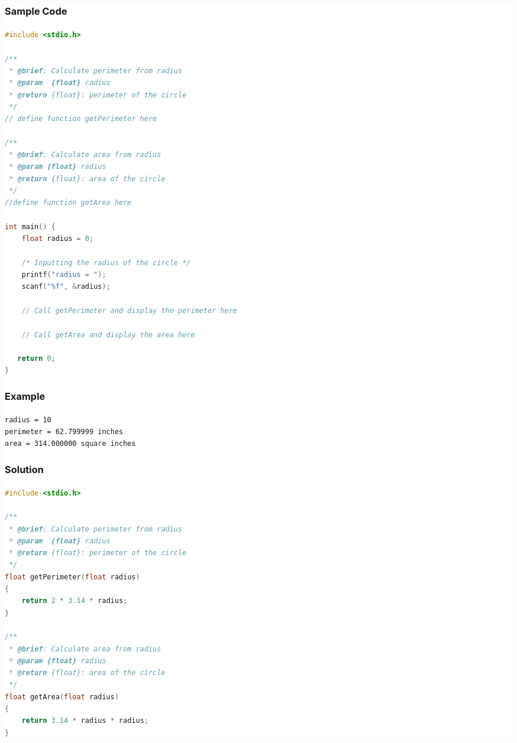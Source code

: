 ### Sample Code
```C
#include <stdio.h>

/**
 * @brief: Calculate perimeter from radius
 * @param  {float} radius
 * @return {float}: perimeter of the circle
 */
// define function getPerimeter here

/**
 * @brief: Calculate area from radius
 * @param {float} radius
 * @return {float}: area of the circle
 */
//define function getArea here

int main() {
    float radius = 0;

    /* Inputting the radius of the circle */
    printf("radius = ");
    scanf("%f", &radius);

    // Call getPerimeter and display the perimeter here

    // Call getArea and display the area here

   return 0;
}
```

### Example
```
radius = 10
perimeter = 62.799999 inches
area = 314.000000 square inches
```

### Solution
```C
#include <stdio.h>

/**
 * @brief: Calculate perimeter from radius
 * @param  {float} radius
 * @return {float}: perimeter of the circle
 */
float getPerimeter(float radius)
{
    return 2 * 3.14 * radius;
}

/**
 * @brief: Calculate area from radius
 * @param {float} radius
 * @return {float}: area of the circle
 */
float getArea(float radius)
{
    return 3.14 * radius * radius;
}
```